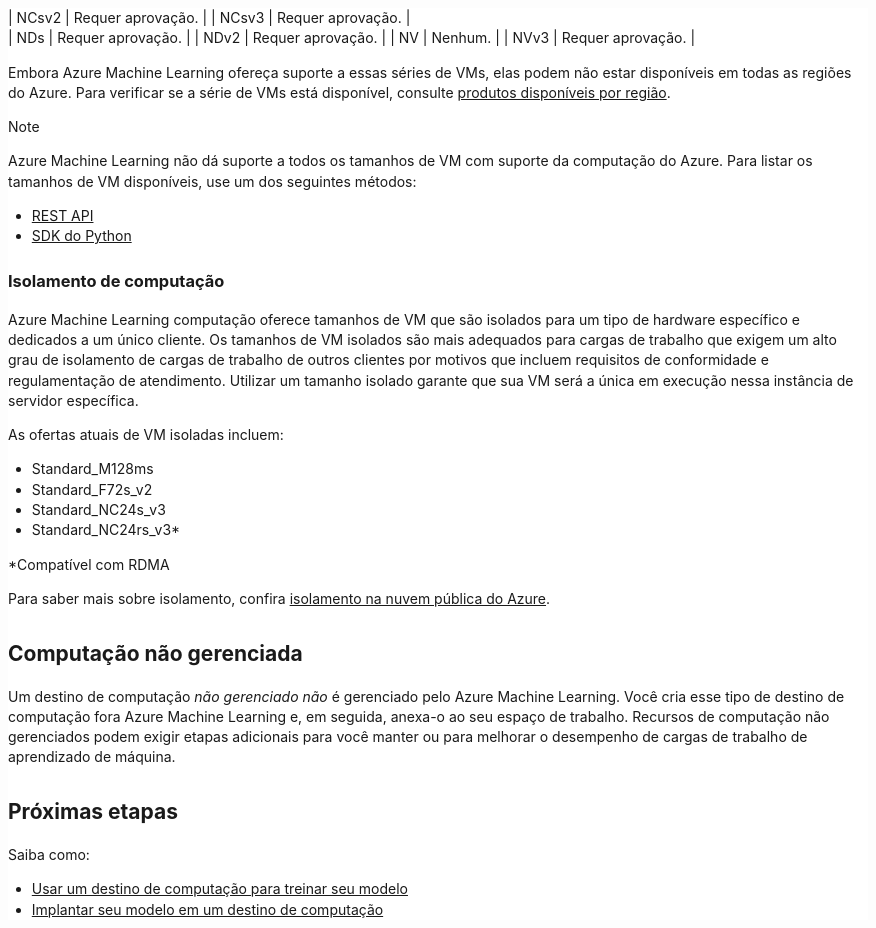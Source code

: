 | NCsv2 | Requer aprovação. |
| NCsv3 | Requer aprovação. |  
| NDs | Requer aprovação. |
| NDv2 | Requer aprovação. |
| NV | Nenhum. |
| NVv3 | Requer aprovação. | 


Embora Azure Machine Learning ofereça suporte a essas séries de VMs, elas podem não estar disponíveis em todas as regiões do Azure. Para verificar se a série de VMs está disponível, consulte [produtos disponíveis por região](https://azure.microsoft.com/global-infrastructure/services/?products=virtual-machines).

> [!NOTE]
> Azure Machine Learning não dá suporte a todos os tamanhos de VM com suporte da computação do Azure. Para listar os tamanhos de VM disponíveis, use um dos seguintes métodos:
> * [REST API](https://github.com/Azure/azure-rest-api-specs/blob/master/specification/machinelearningservices/resource-manager/Microsoft.MachineLearningServices/stable/2020-08-01/examples/ListVMSizesResult.json)
> * [SDK do Python](/python/api/azureml-core/azureml.core.compute.amlcompute.amlcompute#supported-vmsizes-workspace--location-none-)
>

### <a name="compute-isolation"></a>Isolamento de computação

Azure Machine Learning computação oferece tamanhos de VM que são isolados para um tipo de hardware específico e dedicados a um único cliente. Os tamanhos de VM isolados são mais adequados para cargas de trabalho que exigem um alto grau de isolamento de cargas de trabalho de outros clientes por motivos que incluem requisitos de conformidade e regulamentação de atendimento. Utilizar um tamanho isolado garante que sua VM será a única em execução nessa instância de servidor específica.

As ofertas atuais de VM isoladas incluem:

* Standard_M128ms
* Standard_F72s_v2
* Standard_NC24s_v3
* Standard_NC24rs_v3*

*Compatível com RDMA

Para saber mais sobre isolamento, confira [isolamento na nuvem pública do Azure](../security/fundamentals/isolation-choices.md).

## <a name="unmanaged-compute"></a>Computação não gerenciada

Um destino de computação *não gerenciado não* é gerenciado pelo Azure Machine Learning. Você cria esse tipo de destino de computação fora Azure Machine Learning e, em seguida, anexa-o ao seu espaço de trabalho. Recursos de computação não gerenciados podem exigir etapas adicionais para você manter ou para melhorar o desempenho de cargas de trabalho de aprendizado de máquina.

## <a name="next-steps"></a>Próximas etapas

Saiba como:
* [Usar um destino de computação para treinar seu modelo](how-to-set-up-training-targets.md)
* [Implantar seu modelo em um destino de computação](how-to-deploy-and-where.md)
